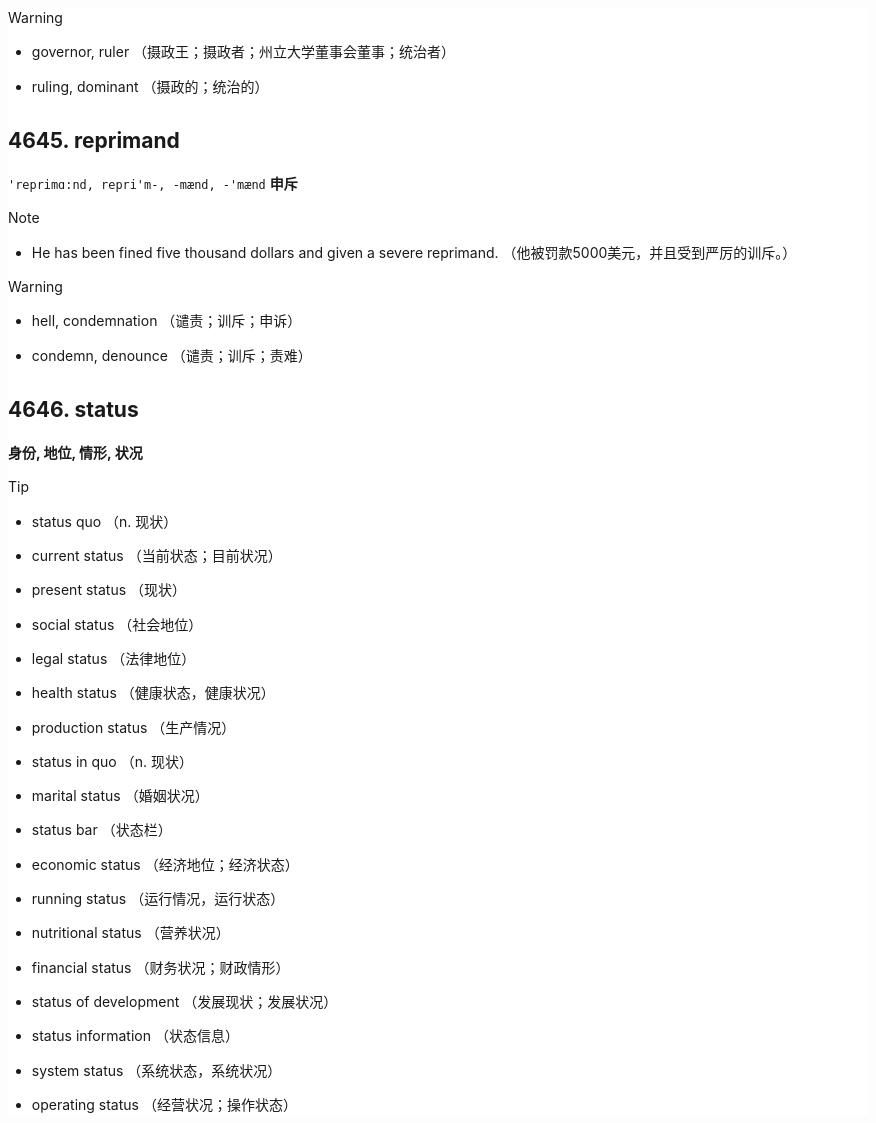 > [!WARNING]
>
> - governor, ruler （摄政王；摄政者；州立大学董事会董事；统治者）
>
> - ruling, dominant （摄政的；统治的）
>

## 4645. reprimand

`'reprimɑ:nd, repri'm-, -mænd, -'mænd`  **申斥**

> [!NOTE]
>
> - He has been fined five thousand dollars and given a severe reprimand. （他被罚款5000美元，并且受到严厉的训斥。）
>

> [!WARNING]
>
> - hell, condemnation （谴责；训斥；申诉）
>
> - condemn, denounce （谴责；训斥；责难）
>

## 4646. status

**身份, 地位, 情形, 状况**

> [!TIP]
>
> - status quo （n. 现状）
>
> - current status （当前状态；目前状况）
>
> - present status （现状）
>
> - social status （社会地位）
>
> - legal status （法律地位）
>
> - health status （健康状态，健康状况）
>
> - production status （生产情况）
>
> - status in quo （n. 现状）
>
> - marital status （婚姻状况）
>
> - status bar （状态栏）
>
> - economic status （经济地位；经济状态）
>
> - running status （运行情况，运行状态）
>
> - nutritional status （营养状况）
>
> - financial status （财务状况；财政情形）
>
> - status of development （发展现状；发展状况）
>
> - status information （状态信息）
>
> - system status （系统状态，系统状况）
>
> - operating status （经营状况；操作状态）